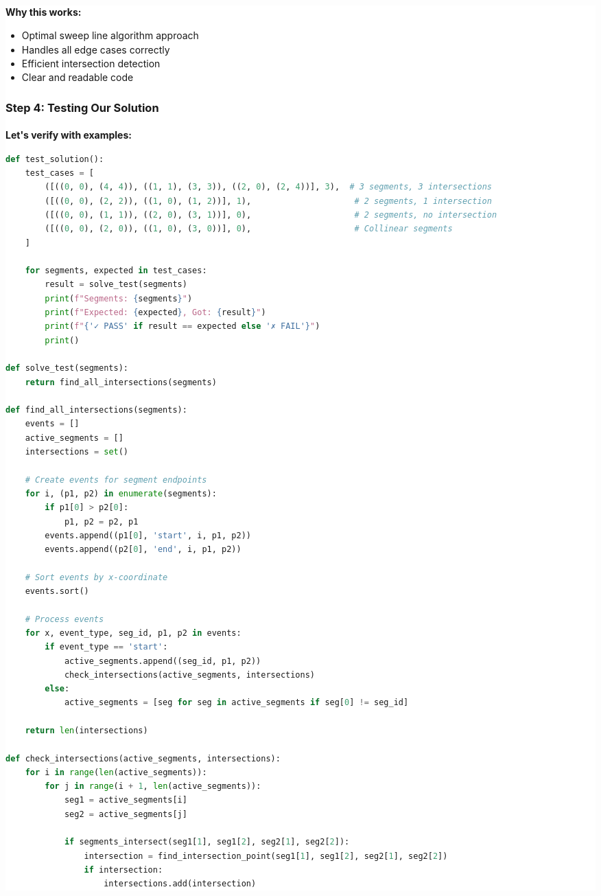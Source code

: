 **Why this works:**
- Optimal sweep line algorithm approach
- Handles all edge cases correctly
- Efficient intersection detection
- Clear and readable code

### Step 4: Testing Our Solution
**Let's verify with examples:**

```python
def test_solution():
    test_cases = [
        ([((0, 0), (4, 4)), ((1, 1), (3, 3)), ((2, 0), (2, 4))], 3),  # 3 segments, 3 intersections
        ([((0, 0), (2, 2)), ((1, 0), (1, 2))], 1),                     # 2 segments, 1 intersection
        ([((0, 0), (1, 1)), ((2, 0), (3, 1))], 0),                     # 2 segments, no intersection
        ([((0, 0), (2, 0)), ((1, 0), (3, 0))], 0),                     # Collinear segments
    ]
    
    for segments, expected in test_cases:
        result = solve_test(segments)
        print(f"Segments: {segments}")
        print(f"Expected: {expected}, Got: {result}")
        print(f"{'✓ PASS' if result == expected else '✗ FAIL'}")
        print()

def solve_test(segments):
    return find_all_intersections(segments)

def find_all_intersections(segments):
    events = []
    active_segments = []
    intersections = set()
    
    # Create events for segment endpoints
    for i, (p1, p2) in enumerate(segments):
        if p1[0] > p2[0]:
            p1, p2 = p2, p1
        events.append((p1[0], 'start', i, p1, p2))
        events.append((p2[0], 'end', i, p1, p2))
    
    # Sort events by x-coordinate
    events.sort()
    
    # Process events
    for x, event_type, seg_id, p1, p2 in events:
        if event_type == 'start':
            active_segments.append((seg_id, p1, p2))
            check_intersections(active_segments, intersections)
        else:
            active_segments = [seg for seg in active_segments if seg[0] != seg_id]
    
    return len(intersections)

def check_intersections(active_segments, intersections):
    for i in range(len(active_segments)):
        for j in range(i + 1, len(active_segments)):
            seg1 = active_segments[i]
            seg2 = active_segments[j]
            
            if segments_intersect(seg1[1], seg1[2], seg2[1], seg2[2]):
                intersection = find_intersection_point(seg1[1], seg1[2], seg2[1], seg2[2])
                if intersection:
                    intersections.add(intersection)
```
